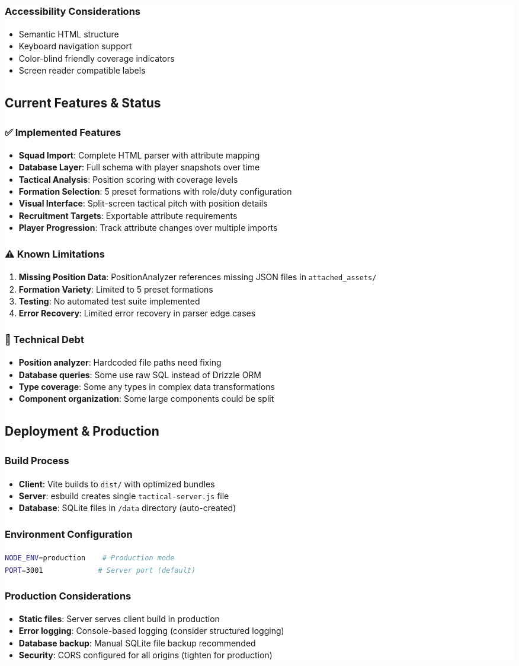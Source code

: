 ### Accessibility Considerations
- Semantic HTML structure
- Keyboard navigation support
- Color-blind friendly coverage indicators
- Screen reader compatible labels

## Current Features & Status

### ✅ Implemented Features
- **Squad Import**: Complete HTML parser with attribute mapping
- **Database Layer**: Full schema with player snapshots over time
- **Tactical Analysis**: Position scoring with coverage levels
- **Formation Selection**: 5 preset formations with role/duty configuration
- **Visual Interface**: Split-screen tactical pitch with position details
- **Recruitment Targets**: Exportable attribute requirements
- **Player Progression**: Track attribute changes over multiple imports

### ⚠️ Known Limitations
1. **Missing Position Data**: PositionAnalyzer references missing JSON files in `attached_assets/`
2. **Formation Variety**: Limited to 5 preset formations
3. **Testing**: No automated test suite implemented
4. **Error Recovery**: Limited error recovery in parser edge cases

### 🚧 Technical Debt
- **Position analyzer**: Hardcoded file paths need fixing
- **Database queries**: Some use raw SQL instead of Drizzle ORM
- **Type coverage**: Some any types in complex data transformations
- **Component organization**: Some large components could be split

## Deployment & Production

### Build Process
- **Client**: Vite builds to `dist/` with optimized bundles
- **Server**: esbuild creates single `tactical-server.js` file
- **Database**: SQLite files in `/data` directory (auto-created)

### Environment Configuration
```bash
NODE_ENV=production    # Production mode
PORT=3001             # Server port (default)
```

### Production Considerations
- **Static files**: Server serves client build in production
- **Error logging**: Console-based logging (consider structured logging)
- **Database backup**: Manual SQLite file backup recommended
- **Security**: CORS configured for all origins (tighten for production)
